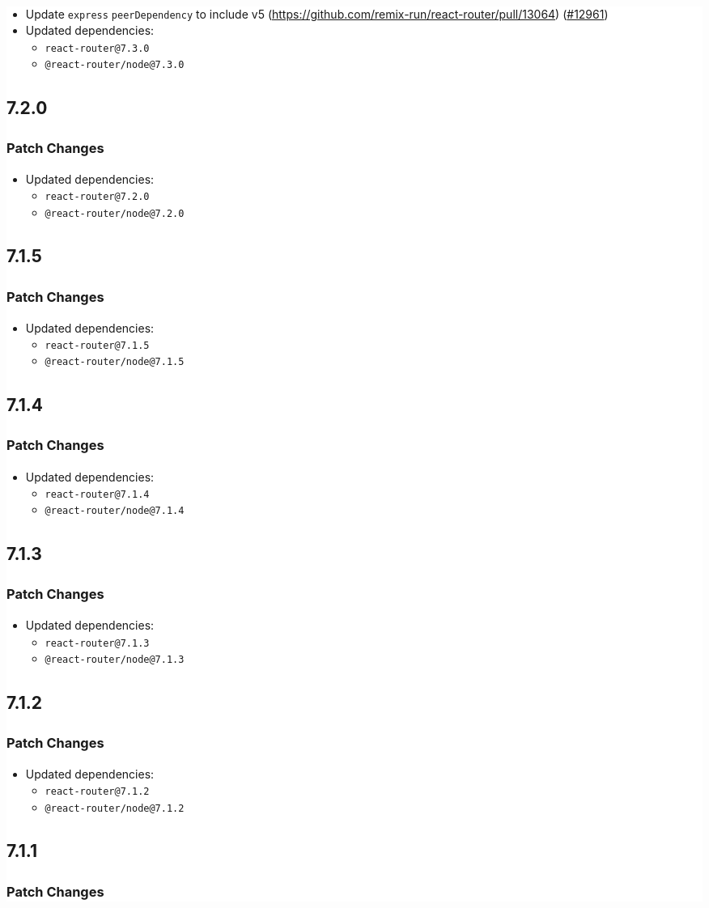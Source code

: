 - Update `express` `peerDependency` to include v5 (<https://github.com/remix-run/react-router/pull/13064>) ([#12961](https://github.com/remix-run/react-router/pull/12961))
- Updated dependencies:
  - `react-router@7.3.0`
  - `@react-router/node@7.3.0`

## 7.2.0

### Patch Changes

- Updated dependencies:
  - `react-router@7.2.0`
  - `@react-router/node@7.2.0`

## 7.1.5

### Patch Changes

- Updated dependencies:
  - `react-router@7.1.5`
  - `@react-router/node@7.1.5`

## 7.1.4

### Patch Changes

- Updated dependencies:
  - `react-router@7.1.4`
  - `@react-router/node@7.1.4`

## 7.1.3

### Patch Changes

- Updated dependencies:
  - `react-router@7.1.3`
  - `@react-router/node@7.1.3`

## 7.1.2

### Patch Changes

- Updated dependencies:
  - `react-router@7.1.2`
  - `@react-router/node@7.1.2`

## 7.1.1

### Patch Changes

